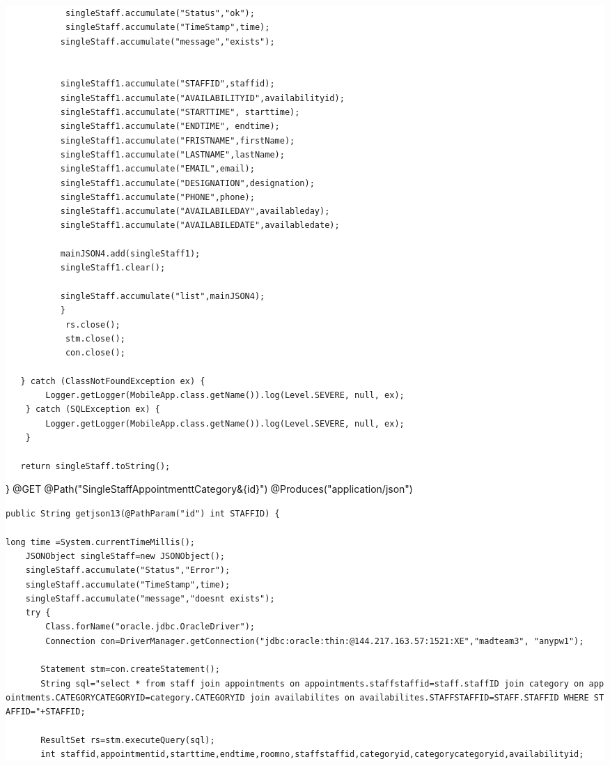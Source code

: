                 singleStaff.accumulate("Status","ok");
                singleStaff.accumulate("TimeStamp",time);
               singleStaff.accumulate("message","exists");

                           
               singleStaff1.accumulate("STAFFID",staffid);
               singleStaff1.accumulate("AVAILABILITYID",availabilityid);
               singleStaff1.accumulate("STARTTIME", starttime);
               singleStaff1.accumulate("ENDTIME", endtime);
               singleStaff1.accumulate("FRISTNAME",firstName);
               singleStaff1.accumulate("LASTNAME",lastName);
               singleStaff1.accumulate("EMAIL",email);
               singleStaff1.accumulate("DESIGNATION",designation);
               singleStaff1.accumulate("PHONE",phone);
               singleStaff1.accumulate("AVAILABILEDAY",availableday);
               singleStaff1.accumulate("AVAILABILEDATE",availabledate);
                
               mainJSON4.add(singleStaff1);
               singleStaff1.clear();
        
               singleStaff.accumulate("list",mainJSON4);
               }
                rs.close();
                stm.close();
                con.close();
        
       } catch (ClassNotFoundException ex) {
            Logger.getLogger(MobileApp.class.getName()).log(Level.SEVERE, null, ex);
        } catch (SQLException ex) {
            Logger.getLogger(MobileApp.class.getName()).log(Level.SEVERE, null, ex);
        }
    
       return singleStaff.toString();
}
    @GET
   @Path("SingleStaffAppointmenttCategory&{id}")
      @Produces("application/json")
    
    public String getjson13(@PathParam("id") int STAFFID) {
              
    long time =System.currentTimeMillis();
        JSONObject singleStaff=new JSONObject();
        singleStaff.accumulate("Status","Error");
        singleStaff.accumulate("TimeStamp",time);
        singleStaff.accumulate("message","doesnt exists");
        try {
            Class.forName("oracle.jdbc.OracleDriver");
            Connection con=DriverManager.getConnection("jdbc:oracle:thin:@144.217.163.57:1521:XE","madteam3", "anypw1");
            
           Statement stm=con.createStatement();
           String sql="select * from staff join appointments on appointments.staffstaffid=staff.staffID join category on appointments.CATEGORYCATEGORYID=category.CATEGORYID join availabilites on availabilites.STAFFSTAFFID=STAFF.STAFFID WHERE STAFFID="+STAFFID;
           
           ResultSet rs=stm.executeQuery(sql);
           int staffid,appointmentid,starttime,endtime,roomno,staffstaffid,categoryid,categorycategoryid,availabilityid;
        